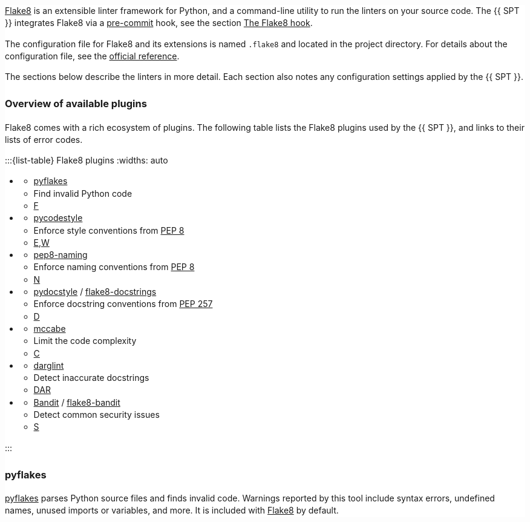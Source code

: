 [Flake8] is an extensible linter framework for Python,
and a command-line utility to run the linters on your source code.
The {{ SPT }} integrates Flake8 via a [pre-commit] hook,
see the section [The Flake8 hook](the-flake8-hook).

The configuration file for Flake8 and its extensions
is named `.flake8` and located in the project directory.
For details about the configuration file, see the [official reference][flake8 configuration].

The sections below describe the linters in more detail.
Each section also notes any configuration settings applied by the {{ SPT }}.

### Overview of available plugins

Flake8 comes with a rich ecosystem of plugins.
The following table lists the Flake8 plugins used by the {{ SPT }},
and links to their lists of error codes.

:::{list-table} Flake8 plugins
:widths: auto

- - [pyflakes]
  - Find invalid Python code
  - [F][pyflakes codes]
- - [pycodestyle]
  - Enforce style conventions from [PEP 8]
  - [E,W][pycodestyle codes]
- - [pep8-naming]
  - Enforce naming conventions from [PEP 8]
  - [N][pep8-naming codes]
- - [pydocstyle] / [flake8-docstrings]
  - Enforce docstring conventions from [PEP 257]
  - [D][pydocstyle codes]
- - [mccabe]
  - Limit the code complexity
  - [C][mccabe codes]
- - [darglint]
  - Detect inaccurate docstrings
  - [DAR][darglint codes]
- - [Bandit] / [flake8-bandit]
  - Detect common security issues
  - [S][bandit codes]

:::

### pyflakes

[pyflakes] parses Python source files and finds invalid code.
Warnings reported by this tool include
syntax errors,
undefined names,
unused imports or variables,
and more.
It is included with [Flake8] by default.


[--reuse-existing-virtualenvs]: https://nox.thea.codes/en/stable/usage.html#re-using-virtualenvs
[.gitattributes]: https://git-scm.com/book/en/Customizing-Git-Git-Attributes
[.github/dependabot.yml]: https://docs.github.com/en/code-security/dependabot/dependabot-version-updates/configuration-options-for-the-dependabot.yml-file
[.gitignore]: https://git-scm.com/book/en/v2/Git-Basics-Recording-Changes-to-the-Repository#_ignoring
[.readthedocs.yml]: https://docs.readthedocs.io/en/stable/config-file/v2.html
[2025.7.18]: https://github.com/cjolowicz/cookiecutter-hypermodern-python/releases/tag/2025.7.18
[__main__]: https://docs.python.org/3/library/__main__.html
[abstract syntax tree]: https://docs.python.org/3/library/ast.html
[actions/cache]: https://github.com/actions/cache
[actions/checkout]: https://github.com/actions/checkout
[actions/download-artifact]: https://github.com/actions/download-artifact
[actions/setup-python]: https://github.com/actions/setup-python
[actions/upload-artifact]: https://github.com/actions/upload-artifact
[autodoc]: https://www.sphinx-doc.org/en/master/usage/extensions/autodoc.html
[bandit codes]: https://bandit.readthedocs.io/en/latest/plugins/index.html#complete-test-plugin-listing
[bandit]: https://github.com/PyCQA/bandit
[batchelder include]: https://nedbatchelder.com/blog/202008/you_should_include_your_tests_in_coverage.html
[black]: https://github.com/psf/black
[calendar versioning]: https://calver.org
[cannon semver]: https://snarky.ca/why-i-dont-like-semver/
[check-added-large-files]: https://github.com/pre-commit/pre-commit-hooks#check-added-large-files
[check-toml]: https://github.com/pre-commit/pre-commit-hooks#check-toml
[check-yaml]: https://github.com/pre-commit/pre-commit-hooks#check-yaml
[click.testing.clirunner]: https://click.palletsprojects.com/en/7.x/testing/
[click]: https://click.palletsprojects.com/
[cobertura]: https://cobertura.github.io/cobertura/
[constraints file]: https://pip.pypa.io/en/stable/user_guide/#constraints-files
[contributor covenant]: https://www.contributor-covenant.org
[cookiecutter]: https://github.com/cookiecutter/cookiecutter
[coverage.py]: https://coverage.readthedocs.io/
[crazy-max/ghaction-github-labeler]: https://github.com/crazy-max/ghaction-github-labeler
[cruft]: https://cruft.github.io/cruft/
[curl]: https://curl.se
[cyclomatic complexity]: https://en.wikipedia.org/wiki/Cyclomatic_complexity
[darglint codes]: https://github.com/terrencepreilly/darglint#error-codes
[darglint]: https://github.com/terrencepreilly/darglint
[dependabot docs]: https://docs.github.com/en/code-security/dependabot/dependabot-version-updates
[dependabot issue 4435]: https://github.com/dependabot/dependabot-core/issues/4435
[dependabot]: https://github.com/features/security/
[deptry]: https://deptry.com/
[dev-prod parity]: https://12factor.net/dev-prod-parity
[editable install]: https://pip.pypa.io/en/stable/cli/pip_install/#install-editable
[end-of-file-fixer]: https://github.com/pre-commit/pre-commit-hooks#end-of-file-fixer
[flake8 configuration]: https://flake8.pycqa.org/en/latest/user/configuration.html
[flake8-bandit]: https://github.com/tylerwince/flake8-bandit
[flake8-bugbear codes]: https://github.com/PyCQA/flake8-bugbear#list-of-warnings
[flake8-bugbear]: https://github.com/PyCQA/flake8-bugbear
[flake8-docstrings]: https://github.com/pycqa/flake8-docstrings
[flake8-rst-docstrings]: https://github.com/peterjc/flake8-rst-docstrings
[flake8]: http://flake8.pycqa.org
[furo]: https://pradyunsg.me/furo/
[future imports]: https://docs.python.org/3/library/__future__.html
[gabor version]: https://bernat.tech/posts/version-numbers/
[git hook]: https://git-scm.com/book/en/v2/Customizing-Git-Git-Hooks
[git]: https://www.git-scm.com
[github actions artifacts]: https://docs.github.com/en/actions/using-workflows/storing-workflow-data-as-artifacts
[github actions runners]: https://docs.github.com/en/actions/concepts/runners/about-github-hosted-runners
[github actions syntax]: https://docs.github.com/en/actions/using-workflows/workflow-syntax-for-github-actions
[github actions]: https://github.com/features/actions
[github labeler]: https://github.com/marketplace/actions/github-labeler
[github release]: https://docs.github.com/en/repositories/releasing-projects-on-github/about-releases
[github renaming]: https://github.com/github/renaming
[github]: https://github.com/
[google docstring style]: https://google.github.io/styleguide/pyguide.html#38-comments-and-docstrings
[hypermodern python blog]: https://cjolowicz.github.io/posts/hypermodern-python-01-setup/
[hypermodern python chapter 1]: https://medium.com/@cjolowicz/hypermodern-python-d44485d9d769
[hypermodern python chapter 2]: https://medium.com/@cjolowicz/hypermodern-python-2-testing-ae907a920260
[hypermodern python chapter 3]: https://medium.com/@cjolowicz/hypermodern-python-3-linting-e2f15708da80
[hypermodern python chapter 4]: https://medium.com/@cjolowicz/hypermodern-python-4-typing-31bcf12314ff
[hypermodern python chapter 5]: https://medium.com/@cjolowicz/hypermodern-python-5-documentation-13219991028c
[hypermodern python chapter 6]: https://medium.com/@cjolowicz/hypermodern-python-6-ci-cd-b233accfa2f6
[hypermodern python cookiecutter]: https://github.com/cjolowicz/cookiecutter-hypermodern-python
[hypermodern python]: https://medium.com/@cjolowicz/hypermodern-python-d44485d9d769
[import hook]: https://docs.python.org/3/reference/import.html#import-hooks
[isort black profile]: https://pycqa.github.io/isort/docs/configuration/black_compatibility.html
[isort force_single_line]: https://pycqa.github.io/isort/docs/configuration/options.html#force-single-line
[isort lines_after_imports]: https://pycqa.github.io/isort/docs/configuration/options.html#lines-after-imports
[isort]: https://pycqa.github.io/isort/
[jinja]: https://palletsprojects.com/p/jinja/
[json]: https://www.json.org/
[markdown]: https://spec.commonmark.org/current/
[mccabe codes]: https://github.com/PyCQA/mccabe#plugin-for-flake8
[mccabe]: https://github.com/PyCQA/mccabe
[mit license]: https://opensource.org/license/mit/
[mypy configuration]: https://mypy.readthedocs.io/en/stable/config_file.html
[mypy]: https://mypy-lang.org/
[myst]: https://myst-parser.readthedocs.io/
[napoleon]: https://www.sphinx-doc.org/en/master/usage/extensions/napoleon.html
[nox]: https://nox.thea.codes/
[package metadata]: https://packaging.python.org/en/latest/specifications/core-metadata/
[pep 257]: https://peps.python.org/pep-0257/
[pep 440]: https://peps.python.org/pep-0440/
[pep 517]: https://peps.python.org/pep-0517/
[pep 518]: https://peps.python.org/pep-0518/
[pep 561]: https://peps.python.org/pep-0561/
[pep 8]: https://peps.python.org/pep-0008/
[pep8-naming codes]: https://github.com/pycqa/pep8-naming#pep-8-naming-conventions
[pep8-naming]: https://github.com/pycqa/pep8-naming
[pip install]: https://pip.pypa.io/en/stable/reference/pip_install/
[pip]: https://pip.pypa.io/
[pipx]: https://pipxproject.github.io/pipx/
[uv add]: https://python-uv.org/docs/cli/#add
[uv env]: https://python-uv.org/docs/managing-environments/
[uv export]: https://python-uv.org/docs/cli/#export
[uv install]: https://python-uv.org/docs/cli/#install
[uv remove]: https://python-uv.org/docs/cli/#remove
[uv run]: https://python-uv.org/docs/cli/#run
[uv tree]: https://python-uv.org/docs/cli/#show
[uv lock --upgrade]: https://python-uv.org/docs/cli/#update
[uv version]: https://python-uv.org/docs/cli/#version
[uv]: https://docs.astral.sh/uv/
[pre-commit autoupdate]: https://pre-commit.com/#pre-commit-autoupdate
[pre-commit configuration]: https://pre-commit.com/#adding-pre-commit-plugins-to-your-project
[pre-commit repository-local hooks]: https://pre-commit.com/#repository-local-hooks
[pre-commit system hooks]: https://pre-commit.com/#system
[pre-commit-hooks]: https://github.com/pre-commit/pre-commit-hooks
[pre-commit]: https://pre-commit.com/
[prettier]: https://prettier.io/
[pycodestyle codes]: https://pycodestyle.pycqa.org/en/latest/intro.html#error-codes
[pycodestyle]: https://pycodestyle.pycqa.org/en/latest/
[pydocstyle codes]: http://www.pydocstyle.org/en/stable/error_codes.html
[pydocstyle]: http://www.pydocstyle.org/
[pyenv wiki]: https://github.com/pyenv/pyenv/wiki/Common-build-problems
[pyenv]: https://github.com/pyenv/pyenv
[pyflakes codes]: https://flake8.pycqa.org/en/latest/user/error-codes.html
[pyflakes]: https://github.com/PyCQA/pyflakes
[pygments]: https://pygments.org/
[pypa/gh-action-pypi-publish]: https://github.com/pypa/gh-action-pypi-publish
[pypi]: https://pypi.org/
[pyproject.toml]: https://python-uv.org/docs/pyproject/
[pytest layout]: https://docs.pytest.org/en/latest/explanation/goodpractices.html#choosing-a-test-layout
[pytest]: https://docs.pytest.org/en/latest/
[python build]: https://python-uv.org/docs/cli/#build
[python package]: https://docs.python.org/3/tutorial/modules.html#packages
[python publish]: https://python-uv.org/docs/cli/#publish
[python website]: https://www.python.org/
[pyupgrade]: https://github.com/asottile/pyupgrade
[read the docs]: https://readthedocs.org/
[readthedocs import]: https://docs.readthedocs.io/en/stable/tutorial/index.html#importing-the-project-to-read-the-docs
[readthedocs prepare-github]: https://docs.readthedocs.io/en/stable/tutorial/index.html#preparing-your-repository-on-github
[relative imports]: https://docs.python.org/3/reference/import.html#package-relative-imports
[release drafter]: https://github.com/release-drafter/release-drafter
[release-drafter/release-drafter]: https://github.com/release-drafter/release-drafter
[requirements file]: https://pip.readthedocs.io/en/stable/user_guide/#requirements-files
[restructuredtext]: https://docutils.sourceforge.io/rst.html
[ruff]: https://docs.astral.sh/ruff/
[safety]: https://github.com/pyupio/safety
[salsify/action-detect-and-tag-new-version]: https://github.com/salsify/action-detect-and-tag-new-version
[schlawack semantic]: https://hynek.me/articles/semver-will-not-save-you/
[schreiner constraints]: https://iscinumpy.gitlab.io/post/bound-version-constraints/
[semantic versioning]: https://semver.org/
[codecov]: https://about.codecov.io/
[codecov/codecov-action]: https://github.com/codecov/codecov-action
[sphinx configuration]: https://www.sphinx-doc.org/en/master/usage/configuration.html
[sphinx-autobuild]: https://github.com/executablebooks/sphinx-autobuild
[sphinx-click]: https://sphinx-click.readthedocs.io/
[sphinx]: http://www.sphinx-doc.org/
[ssb pypi template]: https://github.com/statisticsnorway/ssb-pypitemplate
[statistics norway]: https://www.ssb.no/
[test fixture]: https://docs.pytest.org/en/latest/explanation/fixtures.html#about-fixtures
[testpypi]: https://test.pypi.org/
[toml]: https://github.com/toml-lang/toml
[tox]: https://tox.readthedocs.io/
[trailing-whitespace]: https://github.com/pre-commit/pre-commit-hooks#trailing-whitespace
[type annotations]: https://docs.python.org/3/library/typing.html
[typeguard]: https://github.com/agronholm/typeguard
[unix-style line endings]: https://en.wikipedia.org/wiki/Newline
[versions and constraints]: https://docs.astral.sh/uv/concepts/projects/#specifying-dependencies
[virtual environment]: https://docs.python.org/3/tutorial/venv.html
[virtualenv]: https://virtualenv.pypa.io/
[wheel]: https://www.python.org/dev/peps/pep-0427/
[xdoctest]: https://github.com/Erotemic/xdoctest
[yaml]: https://yaml.org/
[peter-evans/create-pull-request]: https://github.com/peter-evans/create-pull-request